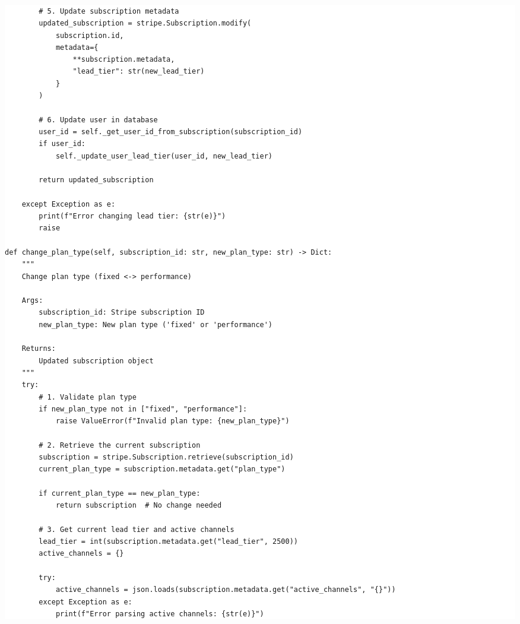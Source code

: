             # 5. Update subscription metadata
            updated_subscription = stripe.Subscription.modify(
                subscription.id,
                metadata={
                    **subscription.metadata,
                    "lead_tier": str(new_lead_tier)
                }
            )
            
            # 6. Update user in database
            user_id = self._get_user_id_from_subscription(subscription_id)
            if user_id:
                self._update_user_lead_tier(user_id, new_lead_tier)
            
            return updated_subscription
            
        except Exception as e:
            print(f"Error changing lead tier: {str(e)}")
            raise
    
    def change_plan_type(self, subscription_id: str, new_plan_type: str) -> Dict:
        """
        Change plan type (fixed <-> performance)
        
        Args:
            subscription_id: Stripe subscription ID
            new_plan_type: New plan type ('fixed' or 'performance')
            
        Returns:
            Updated subscription object
        """
        try:
            # 1. Validate plan type
            if new_plan_type not in ["fixed", "performance"]:
                raise ValueError(f"Invalid plan type: {new_plan_type}")
            
            # 2. Retrieve the current subscription
            subscription = stripe.Subscription.retrieve(subscription_id)
            current_plan_type = subscription.metadata.get("plan_type")
            
            if current_plan_type == new_plan_type:
                return subscription  # No change needed
            
            # 3. Get current lead tier and active channels
            lead_tier = int(subscription.metadata.get("lead_tier", 2500))
            active_channels = {}
            
            try:
                active_channels = json.loads(subscription.metadata.get("active_channels", "{}"))
            except Exception as e:
                print(f"Error parsing active channels: {str(e)}")
            
